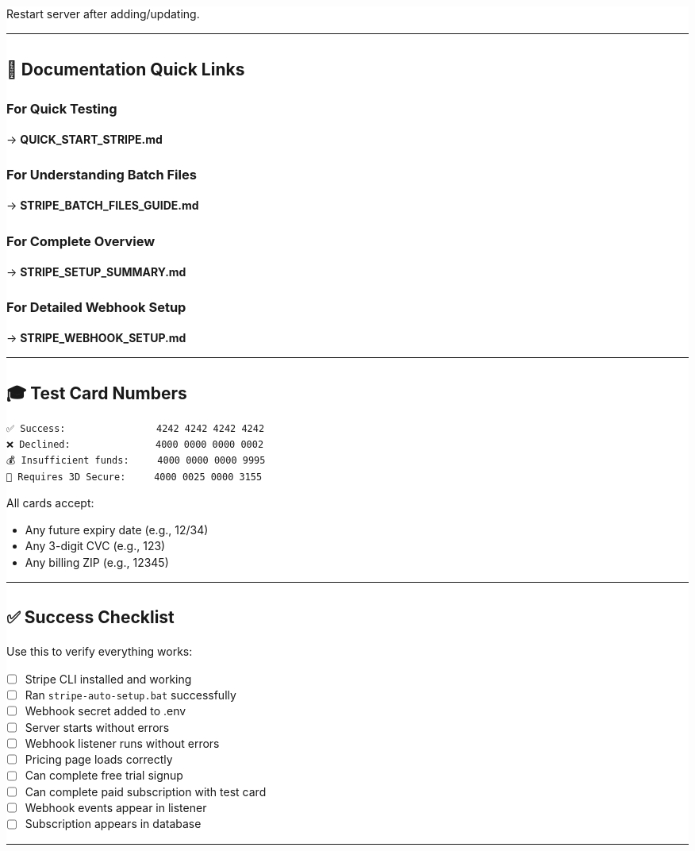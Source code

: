 Restart server after adding/updating.

---

## 📖 Documentation Quick Links

### For Quick Testing
→ **QUICK_START_STRIPE.md**

### For Understanding Batch Files
→ **STRIPE_BATCH_FILES_GUIDE.md**

### For Complete Overview
→ **STRIPE_SETUP_SUMMARY.md**

### For Detailed Webhook Setup
→ **STRIPE_WEBHOOK_SETUP.md**

---

## 🎓 Test Card Numbers

```
✅ Success:                4242 4242 4242 4242
❌ Declined:               4000 0000 0000 0002
💰 Insufficient funds:     4000 0000 0000 9995
🔐 Requires 3D Secure:     4000 0025 0000 3155
```

All cards accept:
- Any future expiry date (e.g., 12/34)
- Any 3-digit CVC (e.g., 123)
- Any billing ZIP (e.g., 12345)

---

## ✅ Success Checklist

Use this to verify everything works:

- [ ] Stripe CLI installed and working
- [ ] Ran `stripe-auto-setup.bat` successfully
- [ ] Webhook secret added to .env
- [ ] Server starts without errors
- [ ] Webhook listener runs without errors
- [ ] Pricing page loads correctly
- [ ] Can complete free trial signup
- [ ] Can complete paid subscription with test card
- [ ] Webhook events appear in listener
- [ ] Subscription appears in database

---